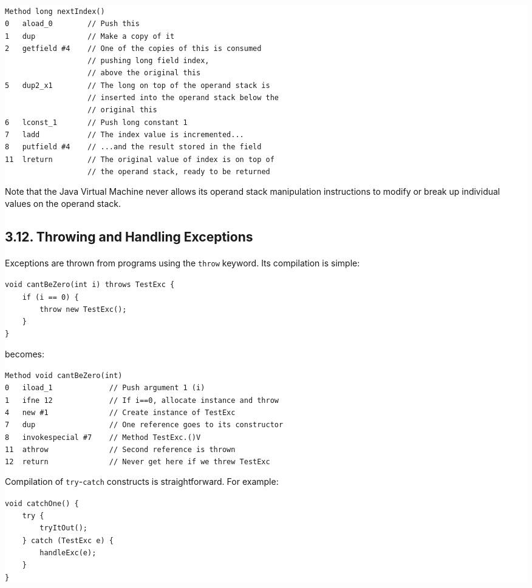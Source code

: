 ```text
Method long nextIndex()
0   aload_0        // Push this
1   dup            // Make a copy of it
2   getfield #4    // One of the copies of this is consumed
                   // pushing long field index,
                   // above the original this
5   dup2_x1        // The long on top of the operand stack is 
                   // inserted into the operand stack below the 
                   // original this
6   lconst_1       // Push long constant 1 
7   ladd           // The index value is incremented...
8   putfield #4    // ...and the result stored in the field
11  lreturn        // The original value of index is on top of
                   // the operand stack, ready to be returned
```

Note that the Java Virtual Machine never allows its operand stack manipulation instructions to modify or break up individual values on the operand stack.

## 3.12. Throwing and Handling Exceptions

Exceptions are thrown from programs using the `throw` keyword. Its compilation is simple:

```text
void cantBeZero(int i) throws TestExc {
    if (i == 0) {
        throw new TestExc();
    }
}

```

becomes:

```text
Method void cantBeZero(int)
0   iload_1             // Push argument 1 (i)
1   ifne 12             // If i==0, allocate instance and throw
4   new #1              // Create instance of TestExc
7   dup                 // One reference goes to its constructor
8   invokespecial #7    // Method TestExc.()V
11  athrow              // Second reference is thrown
12  return              // Never get here if we threw TestExc
```

Compilation of `try`-`catch` constructs is straightforward. For example:

```text
void catchOne() {
    try {
        tryItOut();
    } catch (TestExc e) {
        handleExc(e);
    }
}

```
